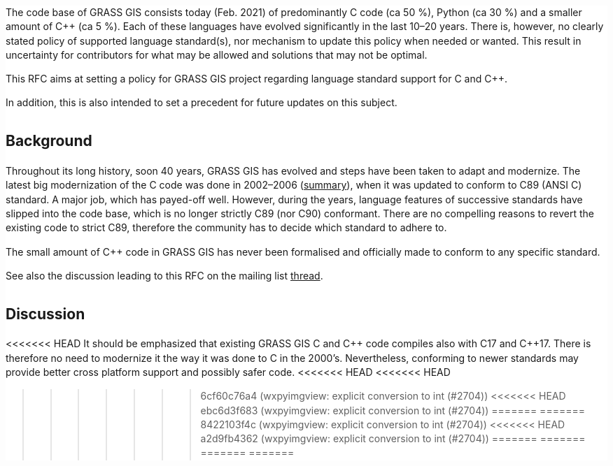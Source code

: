 The code base of GRASS GIS consists today (Feb. 2021) of predominantly C code
(ca 50 %), Python (ca 30 %) and a smaller amount of C++ (ca 5 %). Each of these
languages have evolved significantly in the last 10–20 years. There is, however,
no clearly stated policy of supported language standard(s), nor mechanism to
update this policy when needed or wanted. This result in uncertainty for
contributors for what may be allowed and solutions that may not be optimal.

This RFC aims at setting a policy for GRASS GIS project regarding language
standard support for C and C++.

In addition, this is also intended to set a precedent for future updates on this
subject.

## Background

Throughout its long history, soon 40 years, GRASS GIS has evolved and steps have
been taken to adapt and modernize. The latest big modernization of the C code
was done in 2002–2006 ([summary](https://lists.osgeo.org/pipermail/grass-dev/2021-February/094955.html)),
when it was updated to conform to C89 (ANSI C) standard. A major job, which has
payed-off well. However, during the years, language features of successive
standards have slipped into the code base, which is no longer strictly C89
(nor C90) conformant. There are no compelling reasons to revert the existing
code to strict C89, therefore the community has to decide which standard to
adhere to.

The small amount of C++ code in GRASS GIS has never been formalised and
officially made to conform to any specific standard.

See also the discussion leading to this RFC on the mailing list
[thread](https://lists.osgeo.org/pipermail/grass-dev/2021-January/094899.html).

## Discussion

<<<<<<< HEAD
It should be emphasized that existing GRASS GIS C and C++ code compiles also with C17 and C++17. There is therefore no need to modernize it the way it was done to C in the 2000’s. Nevertheless, conforming to newer standards may provide better cross platform support and possibly safer code.
<<<<<<< HEAD
<<<<<<< HEAD
>>>>>>> 6cf60c76a4 (wxpyimgview: explicit conversion to int (#2704))
<<<<<<< HEAD
>>>>>>> ebc6d3f683 (wxpyimgview: explicit conversion to int (#2704))
=======
=======
>>>>>>> 8422103f4c (wxpyimgview: explicit conversion to int (#2704))
<<<<<<< HEAD
>>>>>>> a2d9fb4362 (wxpyimgview: explicit conversion to int (#2704))
=======
=======
=======
=======
